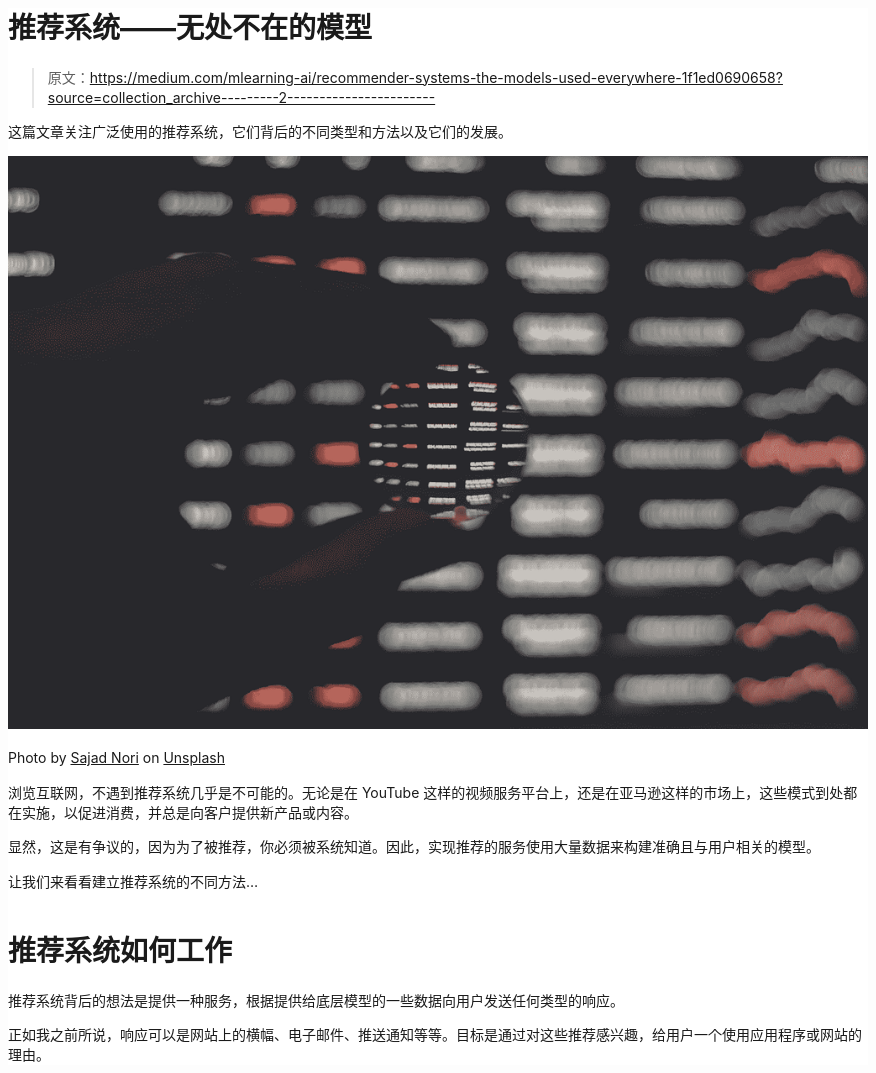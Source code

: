# 推荐系统——无处不在的模型

> 原文：<https://medium.com/mlearning-ai/recommender-systems-the-models-used-everywhere-1f1ed0690658?source=collection_archive---------2----------------------->

这篇文章关注广泛使用的推荐系统，它们背后的不同类型和方法以及它们的发展。

![](img/7ed5c3820ecae731927e684711d251b9.png)

Photo by [Sajad Nori](https://unsplash.com/@sajadnori?utm_source=medium&utm_medium=referral) on [Unsplash](https://unsplash.com?utm_source=medium&utm_medium=referral)

浏览互联网，不遇到推荐系统几乎是不可能的。无论是在 YouTube 这样的视频服务平台上，还是在亚马逊这样的市场上，这些模式到处都在实施，以促进消费，并总是向客户提供新产品或内容。

显然，这是有争议的，因为为了被推荐，你必须被系统知道。因此，实现推荐的服务使用大量数据来构建准确且与用户相关的模型。

让我们来看看建立推荐系统的不同方法…

# 推荐系统如何工作

推荐系统背后的想法是提供一种服务，根据提供给底层模型的一些数据向用户发送任何类型的响应。

正如我之前所说，响应可以是网站上的横幅、电子邮件、推送通知等等。目标是通过对这些推荐感兴趣，给用户一个使用应用程序或网站的理由。
